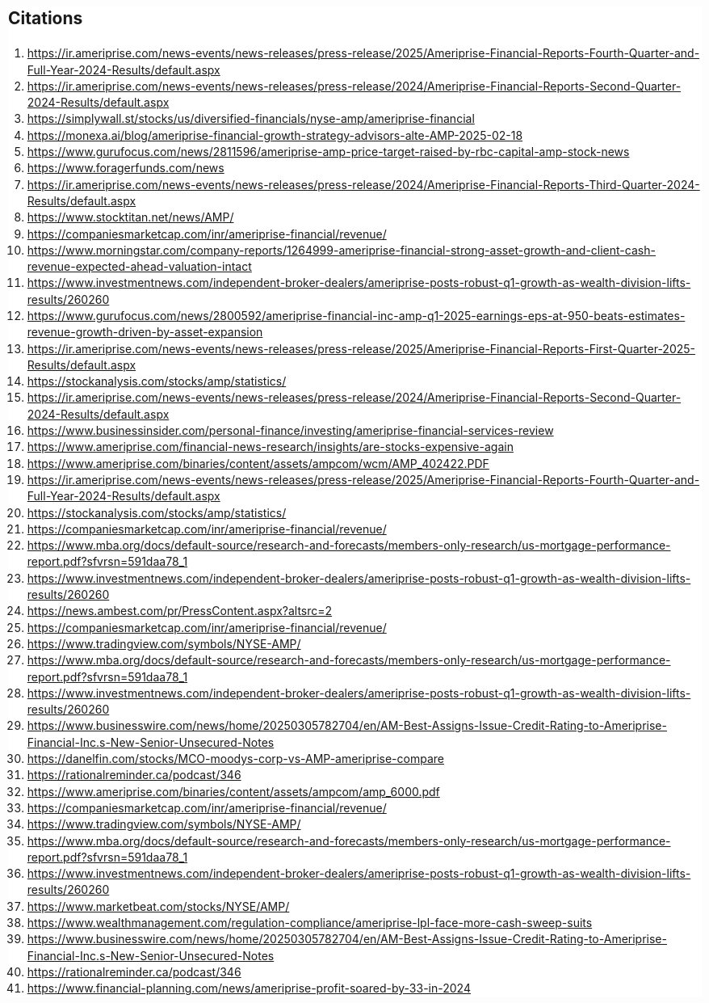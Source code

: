 ## Citations

1. https://ir.ameriprise.com/news-events/news-releases/press-release/2025/Ameriprise-Financial-Reports-Fourth-Quarter-and-Full-Year-2024-Results/default.aspx
2. https://ir.ameriprise.com/news-events/news-releases/press-release/2024/Ameriprise-Financial-Reports-Second-Quarter-2024-Results/default.aspx
3. https://simplywall.st/stocks/us/diversified-financials/nyse-amp/ameriprise-financial
4. https://monexa.ai/blog/ameriprise-financial-growth-strategy-advisors-alte-AMP-2025-02-18
5. https://www.gurufocus.com/news/2811596/ameriprise-amp-price-target-raised-by-rbc-capital-amp-stock-news
6. https://www.foragerfunds.com/news
7. https://ir.ameriprise.com/news-events/news-releases/press-release/2024/Ameriprise-Financial-Reports-Third-Quarter-2024-Results/default.aspx
8. https://www.stocktitan.net/news/AMP/
9. https://companiesmarketcap.com/inr/ameriprise-financial/revenue/
10. https://www.morningstar.com/company-reports/1264999-ameriprise-financial-strong-asset-growth-and-client-cash-revenue-expected-ahead-valuation-intact
11. https://www.investmentnews.com/independent-broker-dealers/ameriprise-posts-robust-q1-growth-as-wealth-division-lifts-results/260260
12. https://www.gurufocus.com/news/2800592/ameriprise-financial-inc-amp-q1-2025-earnings-eps-at-950-beats-estimates-revenue-growth-driven-by-asset-expansion
13. https://ir.ameriprise.com/news-events/news-releases/press-release/2025/Ameriprise-Financial-Reports-First-Quarter-2025-Results/default.aspx
14. https://stockanalysis.com/stocks/amp/statistics/
15. https://ir.ameriprise.com/news-events/news-releases/press-release/2024/Ameriprise-Financial-Reports-Second-Quarter-2024-Results/default.aspx
16. https://www.businessinsider.com/personal-finance/investing/ameriprise-financial-services-review
17. https://www.ameriprise.com/financial-news-research/insights/are-stocks-expensive-again
18. https://www.ameriprise.com/binaries/content/assets/ampcom/wcm/AMP_402422.PDF
19. https://ir.ameriprise.com/news-events/news-releases/press-release/2025/Ameriprise-Financial-Reports-Fourth-Quarter-and-Full-Year-2024-Results/default.aspx
20. https://stockanalysis.com/stocks/amp/statistics/
21. https://companiesmarketcap.com/inr/ameriprise-financial/revenue/
22. https://www.mba.org/docs/default-source/research-and-forecasts/members-only-research/us-mortgage-performance-report.pdf?sfvrsn=591daa78_1
23. https://www.investmentnews.com/independent-broker-dealers/ameriprise-posts-robust-q1-growth-as-wealth-division-lifts-results/260260
24. https://news.ambest.com/pr/PressContent.aspx?altsrc=2
25. https://companiesmarketcap.com/inr/ameriprise-financial/revenue/
26. https://www.tradingview.com/symbols/NYSE-AMP/
27. https://www.mba.org/docs/default-source/research-and-forecasts/members-only-research/us-mortgage-performance-report.pdf?sfvrsn=591daa78_1
28. https://www.investmentnews.com/independent-broker-dealers/ameriprise-posts-robust-q1-growth-as-wealth-division-lifts-results/260260
29. https://www.businesswire.com/news/home/20250305782704/en/AM-Best-Assigns-Issue-Credit-Rating-to-Ameriprise-Financial-Inc.s-New-Senior-Unsecured-Notes
30. https://danelfin.com/stocks/MCO-moodys-corp-vs-AMP-ameriprise-compare
31. https://rationalreminder.ca/podcast/346
32. https://www.ameriprise.com/binaries/content/assets/ampcom/amp_6000.pdf
33. https://companiesmarketcap.com/inr/ameriprise-financial/revenue/
34. https://www.tradingview.com/symbols/NYSE-AMP/
35. https://www.mba.org/docs/default-source/research-and-forecasts/members-only-research/us-mortgage-performance-report.pdf?sfvrsn=591daa78_1
36. https://www.investmentnews.com/independent-broker-dealers/ameriprise-posts-robust-q1-growth-as-wealth-division-lifts-results/260260
37. https://www.marketbeat.com/stocks/NYSE/AMP/
38. https://www.wealthmanagement.com/regulation-compliance/ameriprise-lpl-face-more-cash-sweep-suits
39. https://www.businesswire.com/news/home/20250305782704/en/AM-Best-Assigns-Issue-Credit-Rating-to-Ameriprise-Financial-Inc.s-New-Senior-Unsecured-Notes
40. https://rationalreminder.ca/podcast/346
41. https://www.financial-planning.com/news/ameriprise-profit-soared-by-33-in-2024